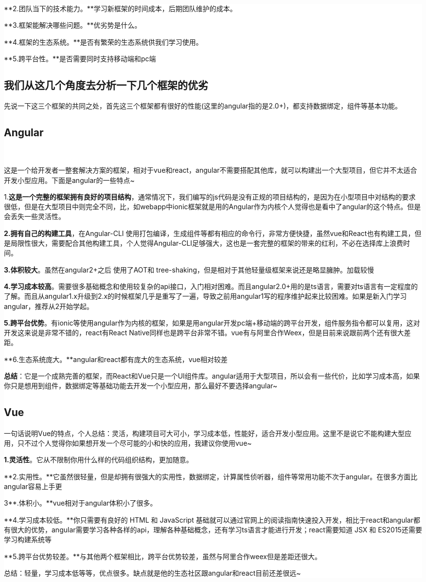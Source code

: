 **2.团队当下的技术能力。**学习新框架的时间成本，后期团队维护的成本。

**3.框架能解决哪些问题。**优劣势是什么。

**4.框架的生态系统。**是否有繁荣的生态系统供我们学习使用。

**5.跨平台性。**是否需要同时支持移动端和pc端

## **我们从这几个角度去分析一下几个框架的优劣**

先说一下这三个框架的共同之处，首先这三个框架都有很好的性能(这里的angular指的是2.0+)，都支持数据绑定，组件等基本功能。

## **Angular**

 

这是一个给开发者一整套解决方案的框架，相对于vue和react，angular不需要搭配其他库，就可以构建出一个大型项目，但它并不太适合开发小型应用。下面是angular的一些特点\~

1.**这是一个完整的框架拥有良好的项目结构**，通常情况下，我们编写的js代码是没有正规的项目结构的，是因为在小型项目中对结构的要求很低，但是在大型项目中则完全不同，比，如webapp中ionic框架就是用的Angular作为内核个人觉得也是看中了angular的这个特点。但是会丢失一些灵活性。

**2.拥有自己的构建工具**，在Angular-CLI
使用打包编译，生成组件等都有相应的命令行，非常方便快捷，虽然vue和React也有构建工具，但是局限性很大，需要配合其他构建工具，个人觉得Angular-CLI足够强大，这也是一套完整的框架的带来的红利，不必在选择库上浪费时间。

**3.体积较大**。虽然在angular2+之后 使用了AOT和
tree-shaking，但是相对于其他轻量级框架来说还是略显臃肿。加载较慢

**4.学习成本较高**。需要很多基础概念和使用较复杂的api接口，入门相对困难。而且angular2.0+用的是ts语言，需要对ts语言有一定程度的了解。而且从angular1.x升级到2.x的时候框架几乎是重写了一遍，导致之前用angular1写的程序维护起来比较困难。如果是新入门学习angular，推荐从2开始学起。

**5.跨平台优势**。有ionic等使用angular作为内核的框架，如果是用angular开发pc端+移动端的跨平台开发，组件服务指令都可以复用，这对开发这来说是非常不错的，react有React
Native同样也是跨平台非常不错。vue有与阿里合作Weex，但是目前来说跟前两个还有很大差距。

**6.生态系统庞大。**angular和react都有庞大的生态系统，vue相对较差

**总结**：它是一个成熟完善的框架，而React和Vue只是一个UI组件库。angular适用于大型项目，所以会有一些代价，比如学习成本高，如果你只是想用到组件，数据绑定等基础功能去开发一个小型应用，那么最好不要选择angular\~

## **Vue**

一句话说明Vue的特点，个人总结：灵活，构建项目可大可小，学习成本低，性能好，适合开发小型应用。这里不是说它不能构建大型应用，只不过个人觉得你如果想开发一个尽可能的小和快的应用，我建议你使用vue\~

**1.灵活性**。它从不限制你用什么样的代码组织结构，更加随意。

**2.实用性。**它虽然很轻量，但是却拥有很强大的实用性，数据绑定，计算属性侦听器，组件等常用功能不次于angular。在很多方面比angular容易上手更

3**.体积小。**vue相对于angular体积小了很多。

**4.学习成本较低。**你只需要有良好的 HTML 和 JavaScript
基础就可以通过官网上的阅读指南快速投入开发，相比于react和angular都有很大的优势，angular需要学习各种各样的api，理解各种基础概念，还有学习ts语言才能进行开发；react需要知道
JSX 和 ES2015还需要学习构建系统等

**5.跨平台优势较差。**与其他两个框架相比，跨平台优势较差，虽然与阿里合作weex但是差距还很大。

总结：轻量，学习成本低等等，优点很多。缺点就是他的生态社区跟angular和react目前还差很远\~
